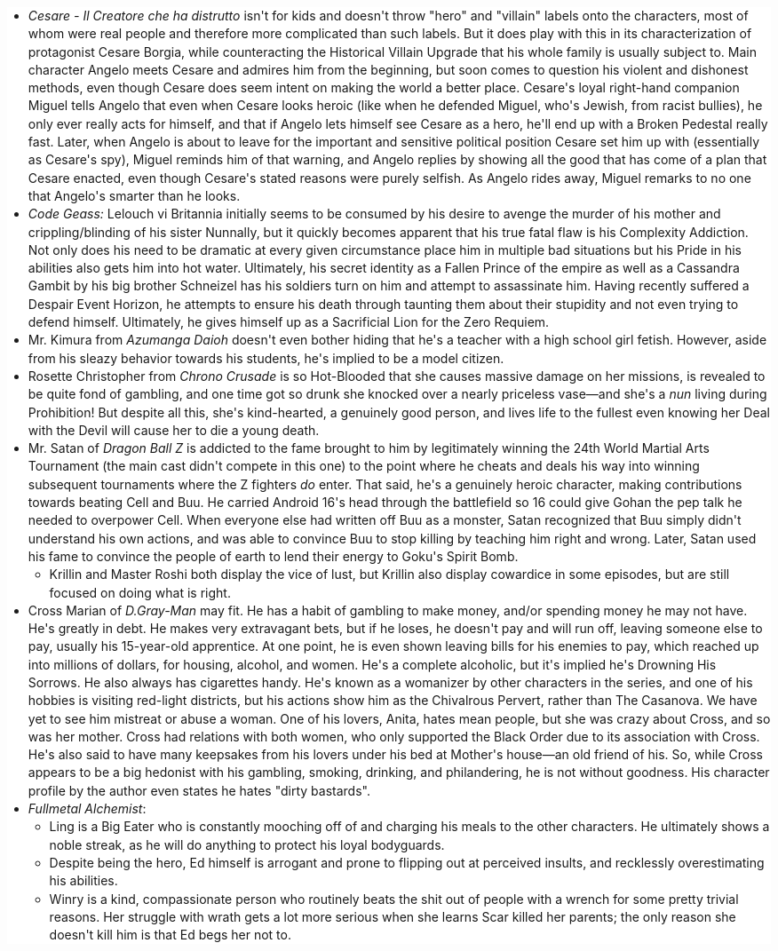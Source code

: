 -   _Cesare - Il Creatore che ha distrutto_ isn't for kids and doesn't throw "hero" and "villain" labels onto the characters, most of whom were real people and therefore more complicated than such labels. But it does play with this in its characterization of protagonist Cesare Borgia, while counteracting the Historical Villain Upgrade that his whole family is usually subject to. Main character Angelo meets Cesare and admires him from the beginning, but soon comes to question his violent and dishonest methods, even though Cesare does seem intent on making the world a better place. Cesare's loyal right-hand companion Miguel tells Angelo that even when Cesare looks heroic (like when he defended Miguel, who's Jewish, from racist bullies), he only ever really acts for himself, and that if Angelo lets himself see Cesare as a hero, he'll end up with a Broken Pedestal really fast. Later, when Angelo is about to leave for the important and sensitive political position Cesare set him up with (essentially as Cesare's spy), Miguel reminds him of that warning, and Angelo replies by showing all the good that has come of a plan that Cesare enacted, even though Cesare's stated reasons were purely selfish. As Angelo rides away, Miguel remarks to no one that Angelo's smarter than he looks.
-   _Code Geass:_ Lelouch vi Britannia initially seems to be consumed by his desire to avenge the murder of his mother and crippling/blinding of his sister Nunnally, but it quickly becomes apparent that his true fatal flaw is his Complexity Addiction. Not only does his need to be dramatic at every given circumstance place him in multiple bad situations but his Pride in his abilities also gets him into hot water. Ultimately, his secret identity as a Fallen Prince of the empire as well as a Cassandra Gambit by his big brother Schneizel has his soldiers turn on him and attempt to assassinate him. Having recently suffered a Despair Event Horizon, he attempts to ensure his death through taunting them about their stupidity and not even trying to defend himself. Ultimately, he gives himself up as a Sacrificial Lion for the Zero Requiem.
-   Mr. Kimura from _Azumanga Daioh_ doesn't even bother hiding that he's a teacher with a high school girl fetish. However, aside from his sleazy behavior towards his students, he's implied to be a model citizen.
-   Rosette Christopher from _Chrono Crusade_ is so Hot-Blooded that she causes massive damage on her missions, is revealed to be quite fond of gambling, and one time got so drunk she knocked over a nearly priceless vase—and she's a _nun_ living during Prohibition! But despite all this, she's kind-hearted, a genuinely good person, and lives life to the fullest even knowing her Deal with the Devil will cause her to die a young death.
-   Mr. Satan of _Dragon Ball Z_ is addicted to the fame brought to him by legitimately winning the 24th World Martial Arts Tournament (the main cast didn't compete in this one) to the point where he cheats and deals his way into winning subsequent tournaments where the Z fighters _do_ enter. That said, he's a genuinely heroic character, making contributions towards beating Cell and Buu. He carried Android 16's head through the battlefield so 16 could give Gohan the pep talk he needed to overpower Cell. When everyone else had written off Buu as a monster, Satan recognized that Buu simply didn't understand his own actions, and was able to convince Buu to stop killing by teaching him right and wrong. Later, Satan used his fame to convince the people of earth to lend their energy to Goku's Spirit Bomb.
    -   Krillin and Master Roshi both display the vice of lust, but Krillin also display cowardice in some episodes, but are still focused on doing what is right.
-   Cross Marian of _D.Gray-Man_ may fit. He has a habit of gambling to make money, and/or spending money he may not have. He's greatly in debt. He makes very extravagant bets, but if he loses, he doesn't pay and will run off, leaving someone else to pay, usually his 15-year-old apprentice. At one point, he is even shown leaving bills for his enemies to pay, which reached up into millions of dollars, for housing, alcohol, and women. He's a complete alcoholic, but it's implied he's Drowning His Sorrows. He also always has cigarettes handy. He's known as a womanizer by other characters in the series, and one of his hobbies is visiting red-light districts, but his actions show him as the Chivalrous Pervert, rather than The Casanova. We have yet to see him mistreat or abuse a woman. One of his lovers, Anita, hates mean people, but she was crazy about Cross, and so was her mother. Cross had relations with both women, who only supported the Black Order due to its association with Cross. He's also said to have many keepsakes from his lovers under his bed at Mother's house—an old friend of his. So, while Cross appears to be a big hedonist with his gambling, smoking, drinking, and philandering, he is not without goodness. His character profile by the author even states he hates "dirty bastards".
-   _Fullmetal Alchemist_:
    -   Ling is a Big Eater who is constantly mooching off of and charging his meals to the other characters. He ultimately shows a noble streak, as he will do anything to protect his loyal bodyguards.
    -   Despite being the hero, Ed himself is arrogant and prone to flipping out at perceived insults, and recklessly overestimating his abilities.
    -   Winry is a kind, compassionate person who routinely beats the shit out of people with a wrench for some pretty trivial reasons. Her struggle with wrath gets a lot more serious when she learns Scar killed her parents; the only reason she doesn't kill him is that Ed begs her not to.